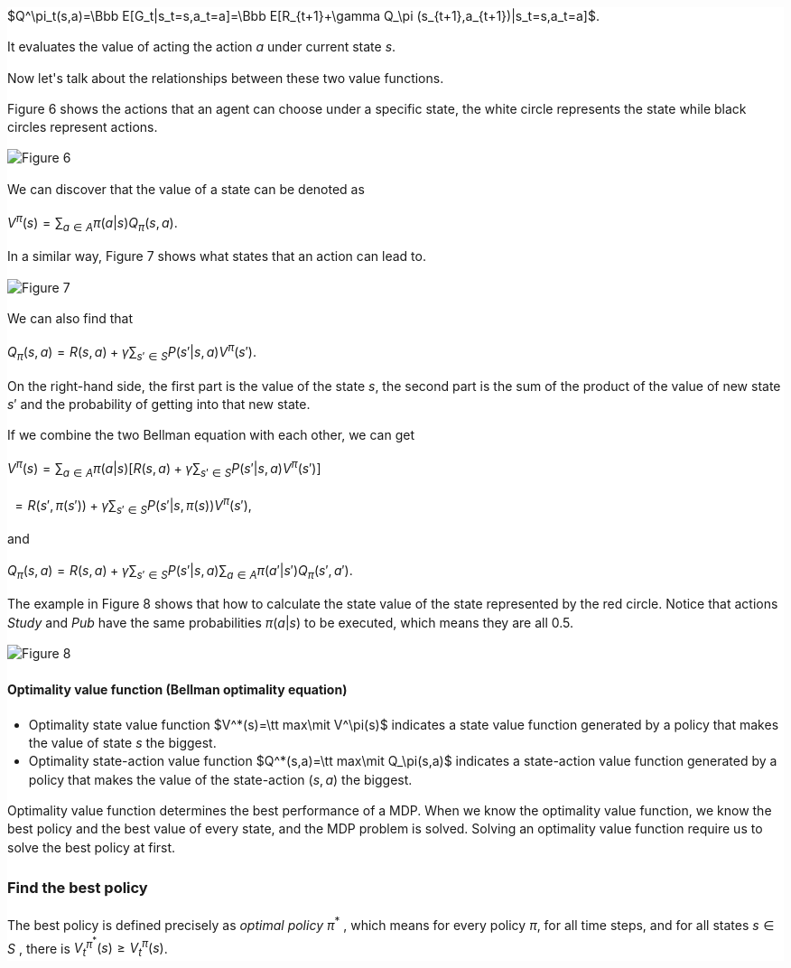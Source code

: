   $Q^\pi_t(s,a)=\Bbb E[G_t|s_t=s,a_t=a]=\Bbb E[R_{t+1}+\gamma Q_\pi (s_{t+1},a_{t+1})|s_t=s,a_t=a]$. 

  It evaluates the value of acting the action $a$ under current state $s$. 

Now let's talk about the relationships between these two value functions.

Figure 6 shows the actions that an agent can choose under a specific state, the white circle represents the state while black circles represent actions.

![Figure 6](https://pic1.zhimg.com/80/v2-afda4ee31b7ea7238f7c2bc15709e5a8_hd.png)

We can discover that the value of a state can be denoted as

$V^\pi(s)=\sum_{a\in A}\pi(a|s)Q_\pi(s,a)$.

In a similar way, Figure 7 shows what states that an action can lead to.

![Figure 7](https://pic4.zhimg.com/80/v2-5f4535af4300fa2228348c233724227b_hd.png)

We can also find that 

$Q_\pi(s,a)=R(s,a)+\gamma\sum_{s'\in S} P(s'|s,a)V^\pi(s')$. 

On the right-hand side, the first part is the value of the state $s$, the second part is the sum of the product of the value of new state $s'$ and the probability of getting into that new state. 

If we combine the two Bellman equation with each other, we can get

$V^\pi(s)=\sum_{a\in A}\pi(a|s)[R(s,a)+\gamma\sum_{s'\in S}P(s'|s,a)V^\pi(s')]$

​            $=R(s',\pi(s'))+\gamma\sum_{s'\in S}P(s'|s,\pi(s)) V^\pi(s')$, 

and

$Q_\pi(s,a)=R(s,a)+\gamma\sum_{s'\in S} P(s'|s,a)\sum_{a\in A}\pi(a'|s')Q_\pi(s',a')$. 

The example in Figure 8 shows that how to calculate the state value of the state represented by the red circle. Notice that actions $Study$ and $Pub$ have the same probabilities $\pi(a|s)$ to be executed, which means they are all $0.5$.

![Figure 8](https://pic1.zhimg.com/80/v2-1ef95dc0d203c5f2e85986faf31464b0_hd.png)

#### Optimality value function (Bellman optimality equation)

- Optimality state value function $V^*(s)=\tt max\mit V^\pi(s)$ indicates a state value function generated by a policy that makes the value of state $s$ the biggest. 
- Optimality state-action value function $Q^*(s,a)=\tt max\mit Q_\pi(s,a)$ indicates a state-action value function generated by a policy that makes the value of the state-action $(s,a)$ the biggest.

Optimality value function determines the best performance of a MDP. When we know the optimality value function, we know the best policy and the best value of every state, and the MDP problem is solved. Solving an optimality value function require us to solve the best policy at first. 

### Find the best policy

The best policy is defined precisely as *optimal policy*  $\pi^*$ , which means for every policy $\pi$, for all time steps, and for all states  $s\in S$ , there is  $V_t^{\pi^*}(s)\geq V_t^\pi(s)$.
